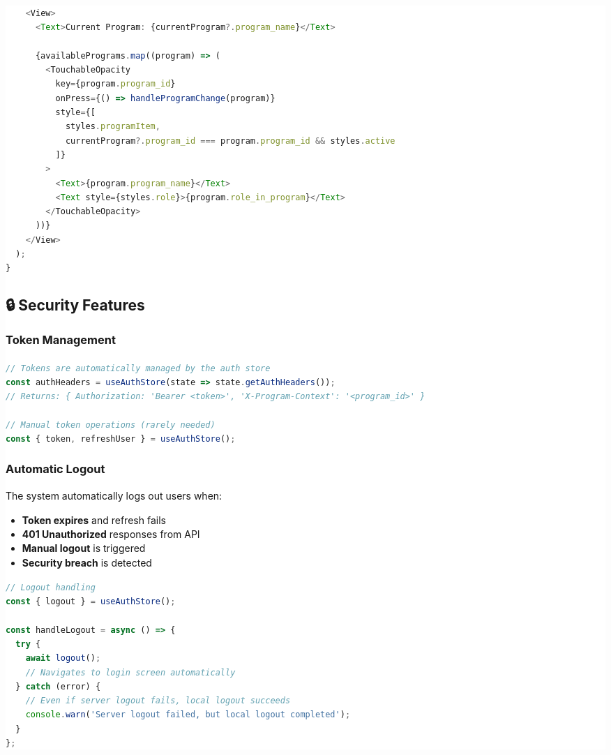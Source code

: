 ```typescript
    <View>
      <Text>Current Program: {currentProgram?.program_name}</Text>
      
      {availablePrograms.map((program) => (
        <TouchableOpacity
          key={program.program_id}
          onPress={() => handleProgramChange(program)}
          style={[
            styles.programItem,
            currentProgram?.program_id === program.program_id && styles.active
          ]}
        >
          <Text>{program.program_name}</Text>
          <Text style={styles.role}>{program.role_in_program}</Text>
        </TouchableOpacity>
      ))}
    </View>
  );
}
```

## 🔒 Security Features

### Token Management

```typescript
// Tokens are automatically managed by the auth store
const authHeaders = useAuthStore(state => state.getAuthHeaders());
// Returns: { Authorization: 'Bearer <token>', 'X-Program-Context': '<program_id>' }

// Manual token operations (rarely needed)
const { token, refreshUser } = useAuthStore();
```

### Automatic Logout

The system automatically logs out users when:
- **Token expires** and refresh fails
- **401 Unauthorized** responses from API
- **Manual logout** is triggered
- **Security breach** is detected

```typescript
// Logout handling
const { logout } = useAuthStore();

const handleLogout = async () => {
  try {
    await logout();
    // Navigates to login screen automatically
  } catch (error) {
    // Even if server logout fails, local logout succeeds
    console.warn('Server logout failed, but local logout completed');
  }
};
```
